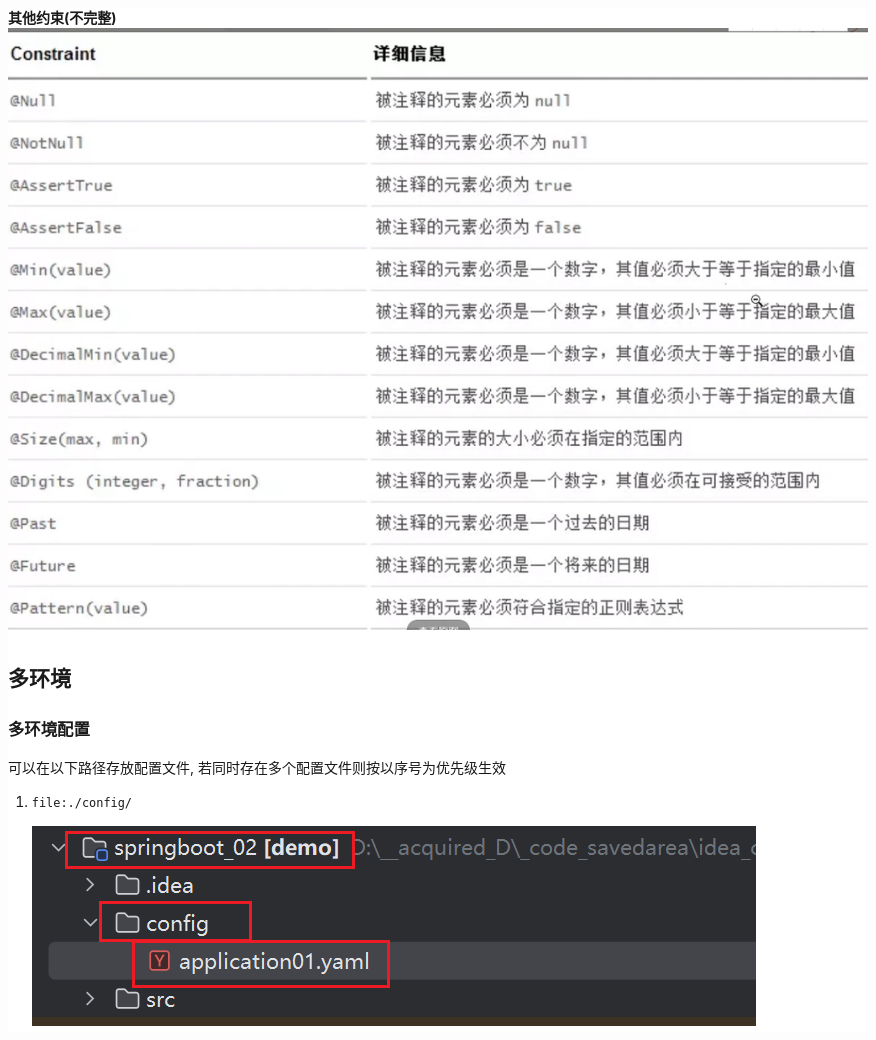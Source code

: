 #### 其他约束(不完整)![image-20230427141739289](./image-20230427141739289.png)



## 多环境

### 多环境配置

可以在以下路径存放配置文件, 若同时存在多个配置文件则按以序号为优先级生效

1. `file:./config/`

    ![image-20230427143927662](./image-20230427143927662.png)
